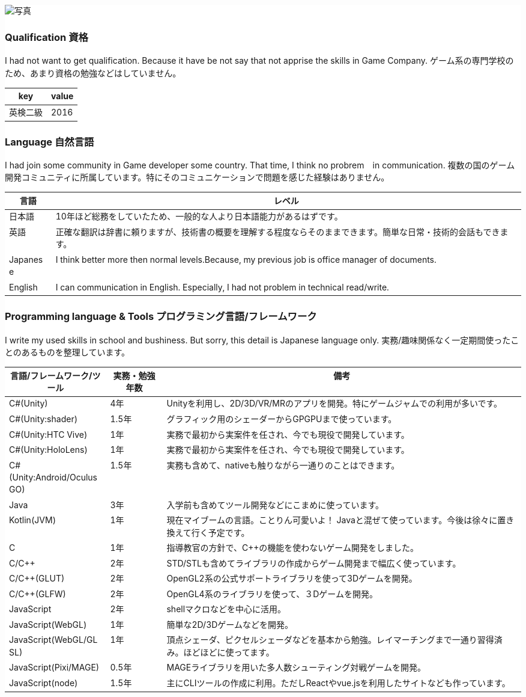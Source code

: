 
![写真](https://pbs.twimg.com/media/DEwkrX5V0AA8xF4.jpg:small)


### Qualification 資格

I had not want to get qualification. Because it have be not say that not apprise the skills in Game Company.
ゲーム系の専門学校のため、あまり資格の勉強などはしていません。

| key      | value |
| -------- | ----- |
| 英検二級 | 2016  |

### Language 自然言語

I had join some community in Game developer some country. That time, I think no probrem　in communication.
複数の国のゲーム開発コミュニティに所属しています。特にそのコミュニケーションで問題を感じた経験はありません。

| 言語     | レベル                                                                                                           |
| -------- | ---------------------------------------------------------------------------------------------------------------- |
| 日本語   | 10年ほど総務をしていたため、一般的な人より日本語能力があるはずです。                                             |
| 英語     | 正確な翻訳は辞書に頼りますが、技術書の概要を理解する程度ならそのままできます。簡単な日常・技術的会話もできます。 |
| Japanese | I think better more then normal levels.Because, my previous job is office manager of documents.                  |
| English  | I can communication in English. Especially, I had not problem in technical read/write.                           |

### Programming language & Tools プログラミング言語/フレームワーク

I write my used skills in school and bushiness.
But sorry, this detail is Japanese language only.
実務/趣味関係なく一定期間使ったことのあるものを整理しています。

| 言語/フレームワーク/ツール | 実務・勉強年数 | 備考                                                                                                                           |
| -------------------------- | -------------- | ------------------------------------------------------------------------------------------------------------------------------ |
| C#(Unity)                  | 4年            | Unityを利用し、2D/3D/VR/MRのアプリを開発。特にゲームジャムでの利用が多いです。                                                 |
| C#(Unity:shader)           | 1.5年          | グラフィック用のシェーダーからGPGPUまで使っています。                                                                          |
| C#(Unity:HTC Vive)         | 1年            | 実務で最初から実案件を任され、今でも現役で開発しています。                                                                     |
| C#(Unity:HoloLens)         | 1年            | 実務で最初から実案件を任され、今でも現役で開発しています。                                                                     |
| C#(Unity:Android/OculusGO) | 1.5年          | 実務も含めて、nativeも触りながら一通りのことはできます。                                                                       |
| Java                       | 3年            | 入学前も含めてツール開発などにこまめに使っています。                                                                           |
| Kotlin(JVM)                | 1年            | 現在マイブームの言語。ことりん可愛いよ！ Javaと混ぜて使っています。今後は徐々に置き換えて行く予定です。                        |
| C                          | 1年            | 指導教官の方針で、C++の機能を使わないゲーム開発をしました。                                                                    |
| C/C++                      | 2年            | STD/STLも含めてライブラリの作成からゲーム開発まで幅広く使っています。                                                          |
| C/C++(GLUT)                | 2年            | OpenGL2系の公式サポートライブラリを使って3Dゲームを開発。                                                                      |
| C/C++(GLFW)                | 2年            | OpenGL4系のライブラリを使って、３Dゲームを開発。                                                                               |
| JavaScript                 | 2年            | shellマクロなどを中心に活用。                                                                                                  |
| JavaScript(WebGL)          | 1年            | 簡単な2D/3Dゲームなどを開発。                                                                                                  |
| JavaScript(WebGL/GLSL)     | 1年            | 頂点シェーダ、ピクセルシェーダなどを基本から勉強。レイマーチングまで一通り習得済み。ほどほどに使ってます。                     |
| JavaScript(Pixi/MAGE)      | 0.5年          | MAGEライブラリを用いた多人数シューティング対戦ゲームを開発。                                                                   |
| JavaScript(node)           | 1.5年          | 主にCLIツールの作成に利用。ただしReactやvue.jsを利用したサイトなども作っています。                                             |